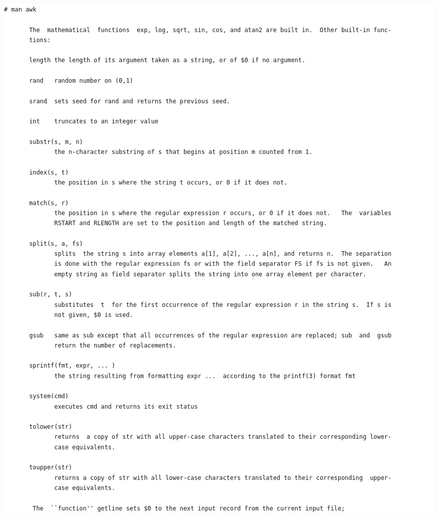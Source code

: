 ```
# man awk

       The  mathematical  functions  exp, log, sqrt, sin, cos, and atan2 are built in.  Other built-in func-
       tions:

       length the length of its argument taken as a string, or of $0 if no argument.

       rand   random number on (0,1)

       srand  sets seed for rand and returns the previous seed.

       int    truncates to an integer value

       substr(s, m, n)
              the n-character substring of s that begins at position m counted from 1.

       index(s, t)
              the position in s where the string t occurs, or 0 if it does not.

       match(s, r)
              the position in s where the regular expression r occurs, or 0 if it does not.   The  variables
              RSTART and RLENGTH are set to the position and length of the matched string.

       split(s, a, fs)
              splits  the string s into array elements a[1], a[2], ..., a[n], and returns n.  The separation
              is done with the regular expression fs or with the field separator FS if fs is not given.   An
              empty string as field separator splits the string into one array element per character.

       sub(r, t, s)
              substitutes  t  for the first occurrence of the regular expression r in the string s.  If s is
              not given, $0 is used.

       gsub   same as sub except that all occurrences of the regular expression are replaced; sub  and  gsub
              return the number of replacements.

       sprintf(fmt, expr, ... )
              the string resulting from formatting expr ...  according to the printf(3) format fmt

       system(cmd)
              executes cmd and returns its exit status

       tolower(str)
              returns  a copy of str with all upper-case characters translated to their corresponding lower-
              case equivalents.

       toupper(str)
              returns a copy of str with all lower-case characters translated to their corresponding  upper-
              case equivalents.

        The  ``function'' getline sets $0 to the next input record from the current input file;
```
